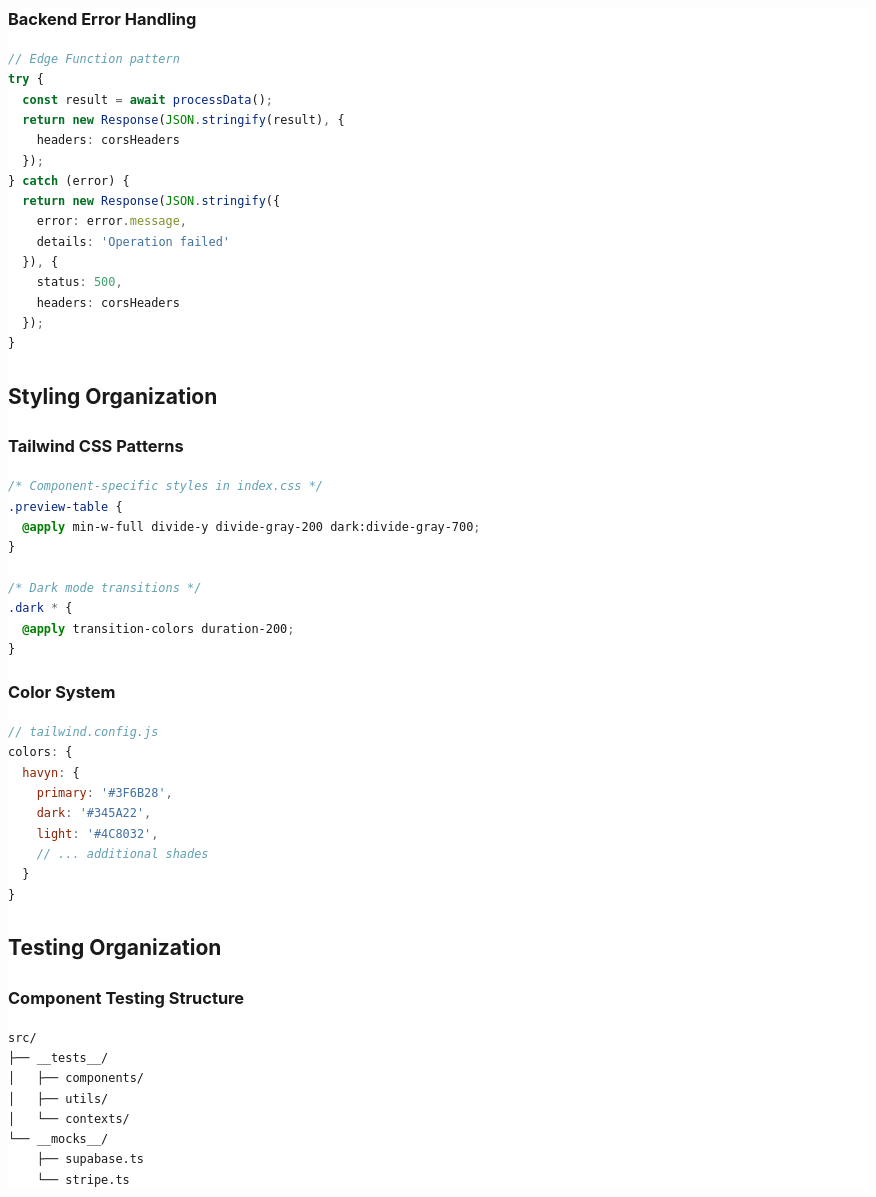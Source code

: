 ### Backend Error Handling
```typescript
// Edge Function pattern
try {
  const result = await processData();
  return new Response(JSON.stringify(result), {
    headers: corsHeaders
  });
} catch (error) {
  return new Response(JSON.stringify({
    error: error.message,
    details: 'Operation failed'
  }), {
    status: 500,
    headers: corsHeaders
  });
}
```

## Styling Organization

### Tailwind CSS Patterns
```css
/* Component-specific styles in index.css */
.preview-table {
  @apply min-w-full divide-y divide-gray-200 dark:divide-gray-700;
}

/* Dark mode transitions */
.dark * {
  @apply transition-colors duration-200;
}
```

### Color System
```javascript
// tailwind.config.js
colors: {
  havyn: {
    primary: '#3F6B28',
    dark: '#345A22',
    light: '#4C8032',
    // ... additional shades
  }
}
```

## Testing Organization

### Component Testing Structure
```
src/
├── __tests__/
│   ├── components/
│   ├── utils/
│   └── contexts/
└── __mocks__/
    ├── supabase.ts
    └── stripe.ts
```
